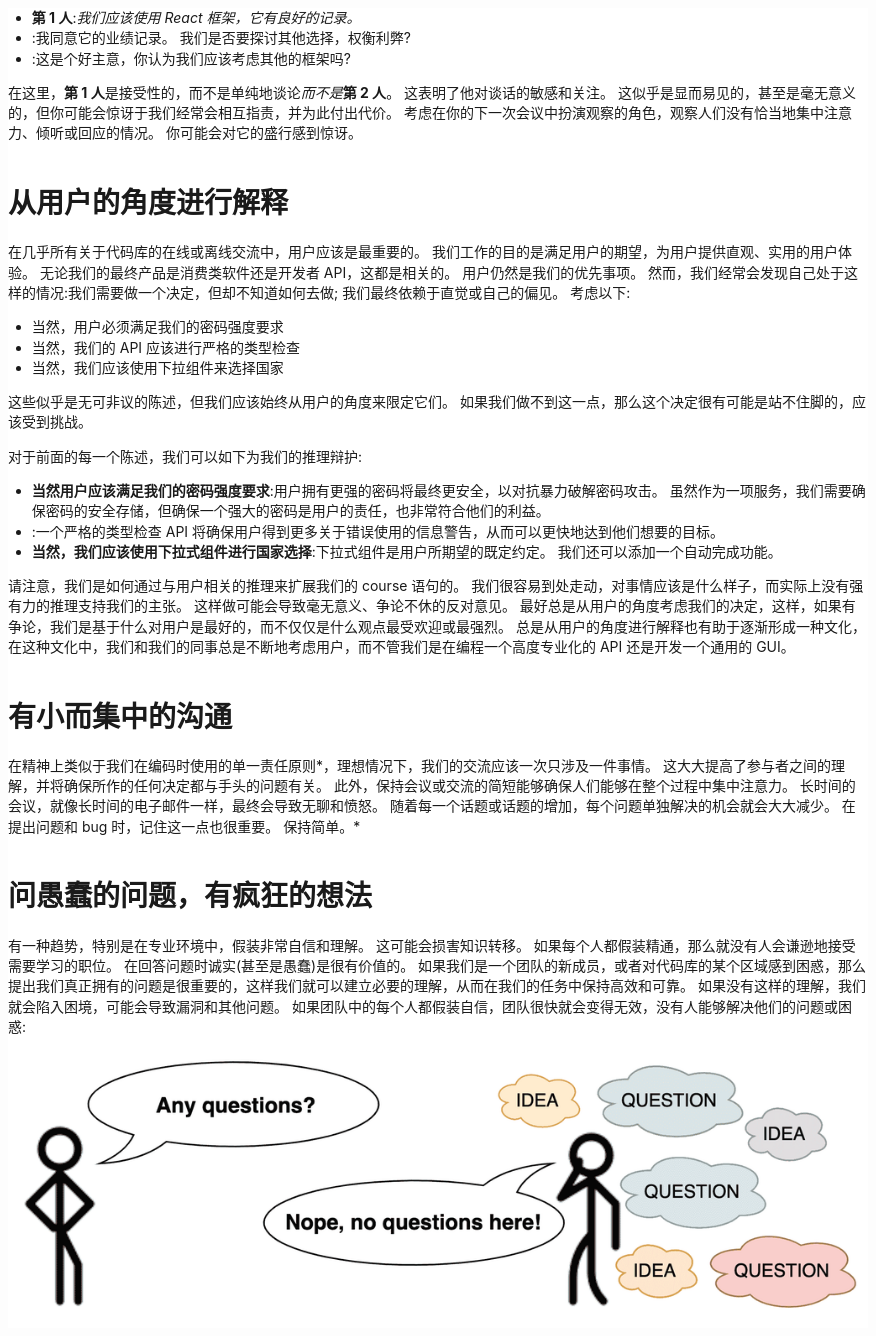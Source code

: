 *   **第 1 人**:*我们应该使用 React 框架，它有良好的记录。*
*   :我同意它的业绩记录。 我们是否要探讨其他选择，权衡利弊?
*   :这是个好主意，你认为我们应该考虑其他的框架吗?

在这里，**第 1 人**是接受性的，而不是单纯地谈论*而不是***第 2 人**。 这表明了他对谈话的敏感和关注。 这似乎是显而易见的，甚至是毫无意义的，但你可能会惊讶于我们经常会相互指责，并为此付出代价。 考虑在你的下一次会议中扮演观察的角色，观察人们没有恰当地集中注意力、倾听或回应的情况。 你可能会对它的盛行感到惊讶。

# 从用户的角度进行解释

在几乎所有关于代码库的在线或离线交流中，用户应该是最重要的。 我们工作的目的是满足用户的期望，为用户提供直观、实用的用户体验。 无论我们的最终产品是消费类软件还是开发者 API，这都是相关的。 用户仍然是我们的优先事项。 然而，我们经常会发现自己处于这样的情况:我们需要做一个决定，但却不知道如何去做; 我们最终依赖于直觉或自己的偏见。 考虑以下:

*   当然，用户必须满足我们的密码强度要求
*   当然，我们的 API 应该进行严格的类型检查
*   当然，我们应该使用下拉组件来选择国家

这些似乎是无可非议的陈述，但我们应该始终从用户的角度来限定它们。 如果我们做不到这一点，那么这个决定很有可能是站不住脚的，应该受到挑战。

对于前面的每一个陈述，我们可以如下为我们的推理辩护:

*   **当然用户应该满足我们的密码强度要求**:用户拥有更强的密码将最终更安全，以对抗暴力破解密码攻击。 虽然作为一项服务，我们需要确保密码的安全存储，但确保一个强大的密码是用户的责任，也非常符合他们的利益。
*   :一个严格的类型检查 API 将确保用户得到更多关于错误使用的信息警告，从而可以更快地达到他们想要的目标。
*   **当然，我们应该使用下拉式组件进行国家选择**:下拉式组件是用户所期望的既定约定。 我们还可以添加一个自动完成功能。

请注意，我们是如何通过与用户相关的推理来扩展我们的 course 语句的。 我们很容易到处走动，对事情应该是什么样子，而实际上没有强有力的推理支持我们的主张。 这样做可能会导致毫无意义、争论不休的反对意见。 最好总是从用户的角度考虑我们的决定，这样，如果有争论，我们是基于什么对用户是最好的，而不仅仅是什么观点最受欢迎或最强烈。 总是从用户的角度进行解释也有助于逐渐形成一种文化，在这种文化中，我们和我们的同事总是不断地考虑用户，而不管我们是在编程一个高度专业化的 API 还是开发一个通用的 GUI。

# 有小而集中的沟通

在精神上类似于我们在编码时使用的单一责任原则*，理想情况下，我们的交流应该一次只涉及一件事情。 这大大提高了参与者之间的理解，并将确保所作的任何决定都与手头的问题有关。 此外，保持会议或交流的简短能够确保人们能够在整个过程中集中注意力。 长时间的会议，就像长时间的电子邮件一样，最终会导致无聊和愤怒。 随着每一个话题或话题的增加，每个问题单独解决的机会就会大大减少。 在提出问题和 bug 时，记住这一点也很重要。 保持简单。*

# 问愚蠢的问题，有疯狂的想法

有一种趋势，特别是在专业环境中，假装非常自信和理解。 这可能会损害知识转移。 如果每个人都假装精通，那么就没有人会谦逊地接受需要学习的职位。 在回答问题时诚实(甚至是愚蠢)是很有价值的。 如果我们是一个团队的新成员，或者对代码库的某个区域感到困惑，那么提出我们真正拥有的问题是很重要的，这样我们就可以建立必要的理解，从而在我们的任务中保持高效和可靠。 如果没有这样的理解，我们就会陷入困境，可能会导致漏洞和其他问题。 如果团队中的每个人都假装自信，团队很快就会变得无效，没有人能够解决他们的问题或困惑:

![](img/dfcc0d61-a646-4777-a8f2-ba13caad3aa0.png)
